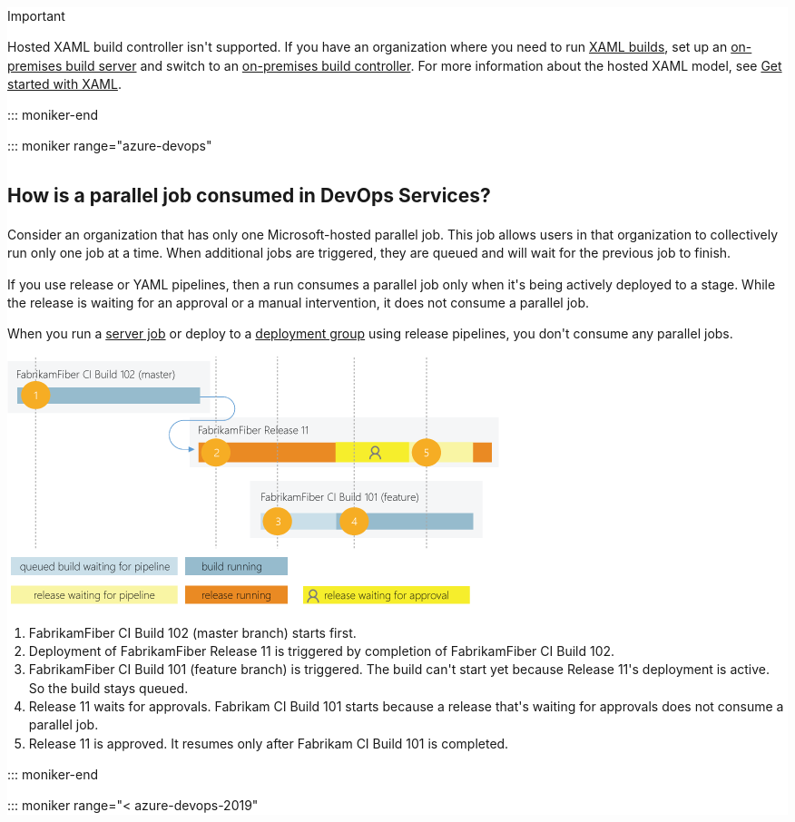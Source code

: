   > [!IMPORTANT]
  > Hosted XAML build controller isn't supported. If you have an organization where you need to run [XAML builds](/previous-versions/visualstudio/visual-studio-2013/ms181709(v=vs.120)),
  > set up an [on-premises build server](/previous-versions/visualstudio/visual-studio-2013/ms252495(v=vs.120))
  > and switch to an [on-premises build controller](/previous-versions/visualstudio/visual-studio-2013/ee330987(v=vs.120)). For more information about the hosted XAML model, see [Get started with XAML](../create-first-pipeline.md).

::: moniker-end

::: moniker range="azure-devops"

## How is a parallel job consumed in DevOps Services?

Consider an organization that has only one Microsoft-hosted parallel job. This job allows users in that organization to collectively run only one job at a time. When additional jobs are triggered, they are queued and will wait for the previous job to finish.

If you use release or YAML pipelines, then a run consumes a parallel job only when it's being actively deployed to a stage. While the release is waiting for an approval or a manual intervention, it does not consume a parallel job.

When you run a [server job](../process/phases.md#server-jobs) or deploy to a [deployment group](../process/deployment-group-phases.md) using release pipelines, you don't consume any parallel jobs.

![Simple example of parallel jobs](media/concurrent-pipelines-vsts/concurrent-pipelines-simple-example.png)

1. FabrikamFiber CI Build 102 (master branch) starts first.
2. Deployment of FabrikamFiber Release 11 is triggered by completion of FabrikamFiber CI Build 102.
3. FabrikamFiber CI Build 101 (feature branch) is triggered. The build can't start yet because Release 11's deployment is active. So the build stays queued.
4. Release 11 waits for approvals. Fabrikam CI Build 101 starts because a release that's waiting for approvals does not consume a parallel job.
5. Release 11 is approved. It resumes only after Fabrikam CI Build 101 is completed.


::: moniker-end


::: moniker range="< azure-devops-2019"
